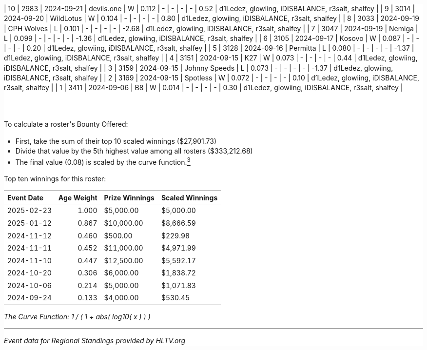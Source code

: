 |           10 |     2983 | 2024-09-21 | devils.one        | W   | 0.112      | -            | -                | -                | -         |     0.52 | d1Ledez, glowiing, iDISBALANCE, r3salt, shalfey |
|            9 |     3014 | 2024-09-20 | WildLotus         | W   | 0.104      | -            | -                | -                | -         |     0.80 | d1Ledez, glowiing, iDISBALANCE, r3salt, shalfey |
|            8 |     3033 | 2024-09-19 | CPH Wolves        | L   | 0.101      | -            | -                | -                | -         |    -2.68 | d1Ledez, glowiing, iDISBALANCE, r3salt, shalfey |
|            7 |     3047 | 2024-09-19 | Nemiga            | L   | 0.099      | -            | -                | -                | -         |    -1.36 | d1Ledez, glowiing, iDISBALANCE, r3salt, shalfey |
|            6 |     3105 | 2024-09-17 | Kosovo            | W   | 0.087      | -            | -                | -                | -         |     0.20 | d1Ledez, glowiing, iDISBALANCE, r3salt, shalfey |
|            5 |     3128 | 2024-09-16 | Permitta          | L   | 0.080      | -            | -                | -                | -         |    -1.37 | d1Ledez, glowiing, iDISBALANCE, r3salt, shalfey |
|            4 |     3151 | 2024-09-15 | K27               | W   | 0.073      | -            | -                | -                | -         |     0.44 | d1Ledez, glowiing, iDISBALANCE, r3salt, shalfey |
|            3 |     3159 | 2024-09-15 | Johnny Speeds     | L   | 0.073      | -            | -                | -                | -         |    -1.37 | d1Ledez, glowiing, iDISBALANCE, r3salt, shalfey |
|            2 |     3169 | 2024-09-15 | Spotless          | W   | 0.072      | -            | -                | -                | -         |     0.10 | d1Ledez, glowiing, iDISBALANCE, r3salt, shalfey |
|            1 |     3411 | 2024-09-06 | B8                | W   | 0.014      | -            | -                | -                | -         |     0.30 | d1Ledez, glowiing, iDISBALANCE, r3salt, shalfey |

<br />
<span id="table2"></span><br />
To calculate a roster's Bounty Offered:<br />

- First, take the sum of their top 10 scaled winnings ($27,901.73)
- Divide that value by the 5th highest value among all rosters ($333,212.68)
- The final value (0.08) is scaled by the curve function.[<sup>3</sup>](#curveFunction)

Top ten winnings for this roster:<br />

| Event Date | Age Weight | Prize Winnings | Scaled Winnings |
| :- | -: | :- | :- |
| 2025-02-23 |      1.000 | $5,000.00      | $5,000.00       |
| 2025-01-12 |      0.867 | $10,000.00     | $8,666.59       |
| 2024-11-12 |      0.460 | $500.00        | $229.98         |
| 2024-11-11 |      0.452 | $11,000.00     | $4,971.99       |
| 2024-11-10 |      0.447 | $12,500.00     | $5,592.17       |
| 2024-10-20 |      0.306 | $6,000.00      | $1,838.72       |
| 2024-10-06 |      0.214 | $5,000.00      | $1,071.83       |
| 2024-09-24 |      0.133 | $4,000.00      | $530.45         |


<span id="curveFunction"></span>_The Curve Function: 1 / ( 1 + abs( log10( x ) ) )_<br />

---
_Event data for Regional Standings provided by HLTV.org_<br />
